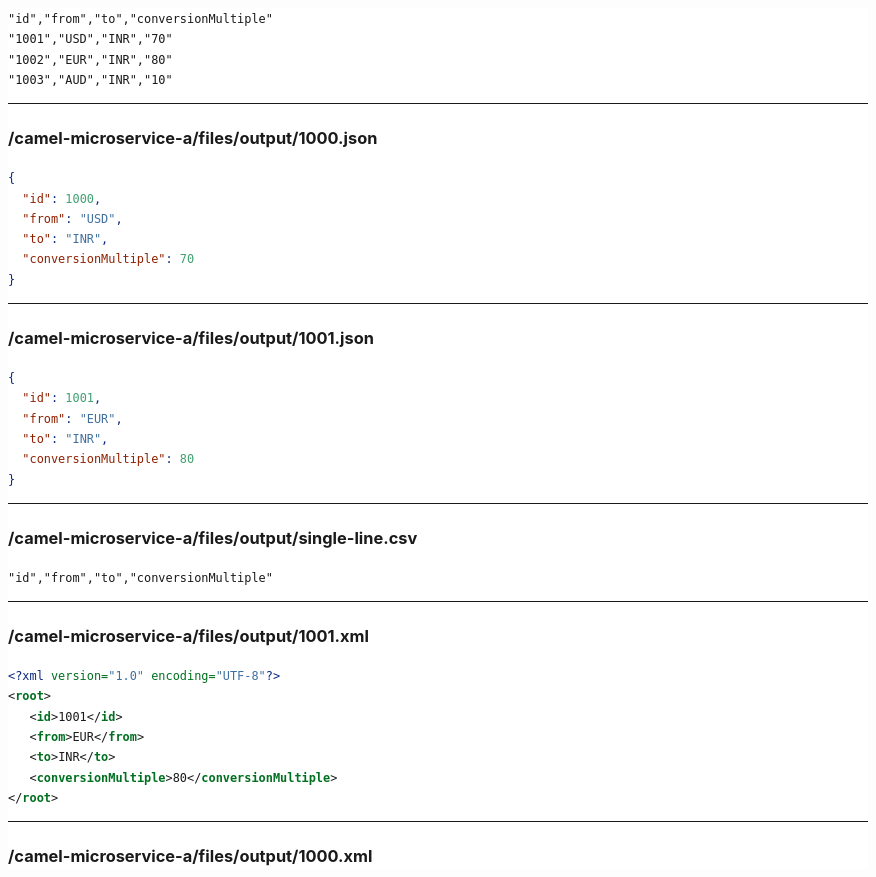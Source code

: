 ```
"id","from","to","conversionMultiple"
"1001","USD","INR","70"
"1002","EUR","INR","80"
"1003","AUD","INR","10"
```
---

### /camel-microservice-a/files/output/1000.json

```json
{
  "id": 1000,
  "from": "USD",
  "to": "INR",
  "conversionMultiple": 70
}
```
---

### /camel-microservice-a/files/output/1001.json

```json
{
  "id": 1001,
  "from": "EUR",
  "to": "INR",
  "conversionMultiple": 80
}
```
---

### /camel-microservice-a/files/output/single-line.csv

```
"id","from","to","conversionMultiple"
```
---

### /camel-microservice-a/files/output/1001.xml

```xml
<?xml version="1.0" encoding="UTF-8"?>
<root>
   <id>1001</id>
   <from>EUR</from>
   <to>INR</to>
   <conversionMultiple>80</conversionMultiple>
</root>
```
---

### /camel-microservice-a/files/output/1000.xml
